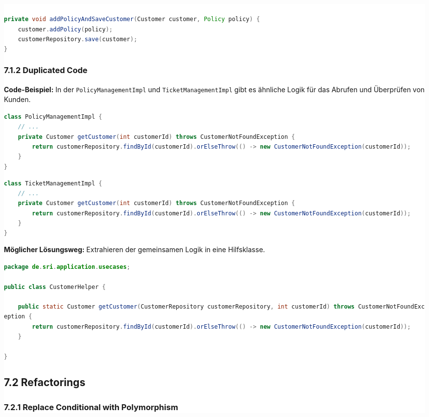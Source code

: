 ```java

private void addPolicyAndSaveCustomer(Customer customer, Policy policy) {
    customer.addPolicy(policy);
    customerRepository.save(customer);
}
```

### 7.1.2 Duplicated Code

**Code-Beispiel:**
In der `PolicyManagementImpl` und `TicketManagementImpl` gibt es ähnliche Logik für das Abrufen und Überprüfen von Kunden.

```java
class PolicyManagementImpl {
    // ...
    private Customer getCustomer(int customerId) throws CustomerNotFoundException {
        return customerRepository.findById(customerId).orElseThrow(() -> new CustomerNotFoundException(customerId));
    }
}
```

```java
class TicketManagementImpl {
    // ...
    private Customer getCustomer(int customerId) throws CustomerNotFoundException {
        return customerRepository.findById(customerId).orElseThrow(() -> new CustomerNotFoundException(customerId));
    }
}
```

**Möglicher Lösungsweg:**
Extrahieren der gemeinsamen Logik in eine Hilfsklasse.

```java
package de.sri.application.usecases;

public class CustomerHelper {

    public static Customer getCustomer(CustomerRepository customerRepository, int customerId) throws CustomerNotFoundException {
        return customerRepository.findById(customerId).orElseThrow(() -> new CustomerNotFoundException(customerId));
    }

}
```

## 7.2 Refactorings

### 7.2.1 Replace Conditional with Polymorphism

